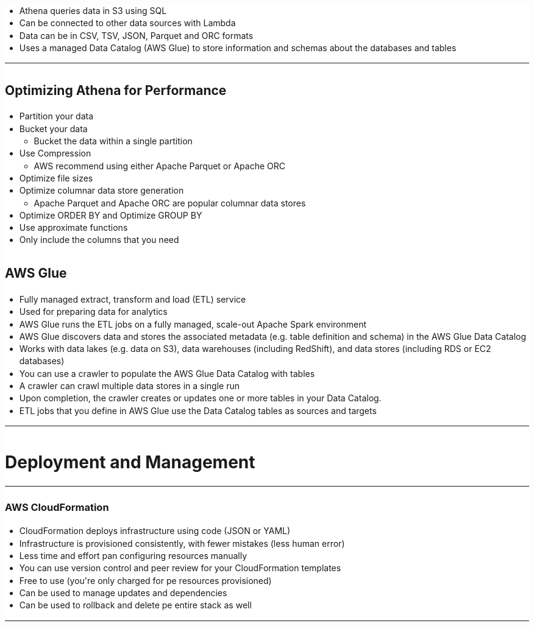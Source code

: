 - Athena queries data in S3 using SQL
- Can be connected to other data sources with Lambda
- Data can be in CSV, TSV, JSON, Parquet and ORC formats
- Uses a managed Data Catalog (AWS Glue) to store information and schemas about the databases and tables

---

## Optimizing Athena for Performance

- Partition your data
- Bucket your data
  - Bucket the data within a single partition
- Use Compression
  - AWS recommend using either Apache Parquet or Apache ORC
- Optimize file sizes
- Optimize columnar data store generation
  - Apache Parquet and Apache ORC are popular columnar data stores
- Optimize ORDER BY and Optimize GROUP BY
- Use approximate functions
- Only include the columns that you need

## AWS Glue

- Fully managed extract, transform and load (ETL) service
- Used for preparing data for analytics
- AWS Glue runs the ETL jobs on a fully managed, scale-out Apache Spark environment
- AWS Glue discovers data and stores the associated metadata (e.g. table definition and schema) in the AWS Glue Data Catalog
- Works with data lakes (e.g. data on S3), data warehouses (including RedShift), and data stores (including RDS or EC2 databases)
- You can use a crawler to populate the AWS Glue Data Catalog with tables
- A crawler can crawl multiple data stores in a single run
- Upon completion, the crawler creates or updates one or more tables in your Data Catalog.
- ETL jobs that you define in AWS Glue use the Data Catalog tables as sources and targets

---

# Deployment and Management

---

### AWS CloudFormation

- CloudFormation deploys infrastructure using code (JSON or YAML)
- Infrastructure is provisioned consistently, with fewer mistakes (less human error)
- Less time and effort pan configuring resources manually
- You can use version control and peer review for your CloudFormation templates
- Free to use (you're only charged for pe resources provisioned)
- Can be used to manage updates and dependencies
- Can be used to rollback and delete pe entire stack as well

---